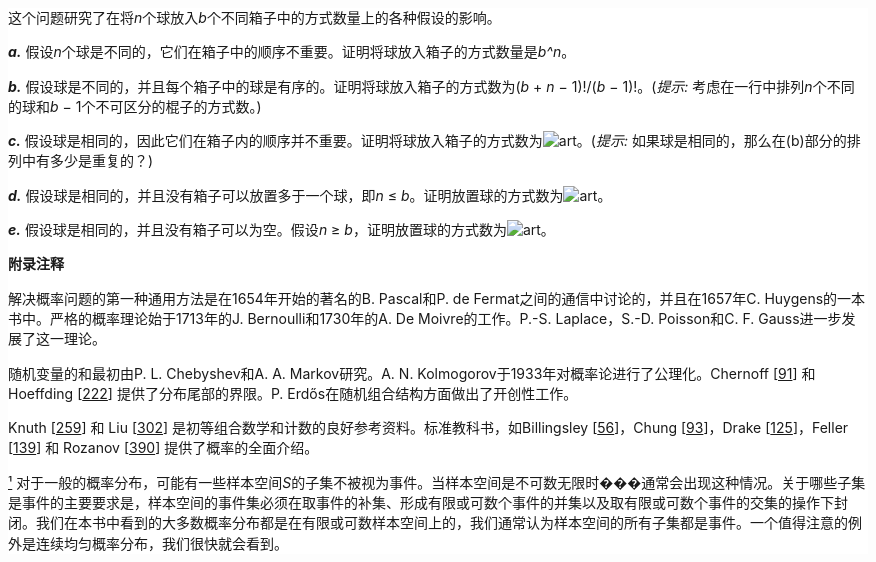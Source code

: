 这个问题研究了在将*n*个球放入*b*个不同箱子中的方式数量上的各种假设的影响。

***a.*** 假设*n*个球是不同的，它们在箱子中的顺序不重要。证明将球放入箱子的方式数量是*b^n*。

***b.*** 假设球是不同的，并且每个箱子中的球是有序的。证明将球放入箱子的方式数为(*b* + *n* − 1)!/(*b* − 1)!。(*提示:* 考虑在一行中排列*n*个不同的球和*b* − 1个不可区分的棍子的方式数。)

***c.*** 假设球是相同的，因此它们在箱子内的顺序并不重要。证明将球放入箱子的方式数为![art](images/Art_P1765.jpg)。(*提示:* 如果球是相同的，那么在(b)部分的排列中有多少是重复的？)

***d.*** 假设球是相同的，并且没有箱子可以放置多于一个球，即*n* ≤ *b*。证明放置球的方式数为![art](images/Art_P1766.jpg)。

***e.*** 假设球是相同的，并且没有箱子可以为空。假设*n* ≥ *b*，证明放置球的方式数为![art](images/Art_P1767.jpg)。

**附录注释**

解决概率问题的第一种通用方法是在1654年开始的著名的B. Pascal和P. de Fermat之间的通信中讨论的，并且在1657年C. Huygens的一本书中。严格的概率理论始于1713年的J. Bernoulli和1730年的A. De Moivre的工作。P.-S. Laplace，S.-D. Poisson和C. F. Gauss进一步发展了这一理论。

随机变量的和最初由P. L. Chebyshev和A. A. Markov研究。A. N. Kolmogorov于1933年对概率论进行了公理化。Chernoff [[91](bibliography001.xhtml#endnote_91)] 和 Hoeffding [[222](bibliography001.xhtml#endnote_222)] 提供了分布尾部的界限。P. Erdős在随机组合结构方面做出了开创性工作。

Knuth [[259](bibliography001.xhtml#endnote_259)] 和 Liu [[302](bibliography001.xhtml#endnote_302)] 是初等组合数学和计数的良好参考资料。标准教科书，如Billingsley [[56](bibliography001.xhtml#endnote_56)]，Chung [[93](bibliography001.xhtml#endnote_93)]，Drake [[125](bibliography001.xhtml#endnote_125)]，Feller [[139](bibliography001.xhtml#endnote_139)] 和 Rozanov [[390](bibliography001.xhtml#endnote_390)] 提供了概率的全面介绍。

[¹](#footnote_ref_1) 对于一般的概率分布，可能有一些样本空间*S*的子集不被视为事件。当样本空间是不可数无限时���通常会出现这种情况。关于哪些子集是事件的主要要求是，样本空间的事件集必须在取事件的补集、形成有限或可数个事件的并集以及取有限或可数个事件的交集的操作下封闭。我们在本书中看到的大多数概率分布都是在有限或可数样本空间上的，我们通常认为样本空间的所有子集都是事件。一个值得注意的例外是连续均匀概率分布，我们很快就会看到。

